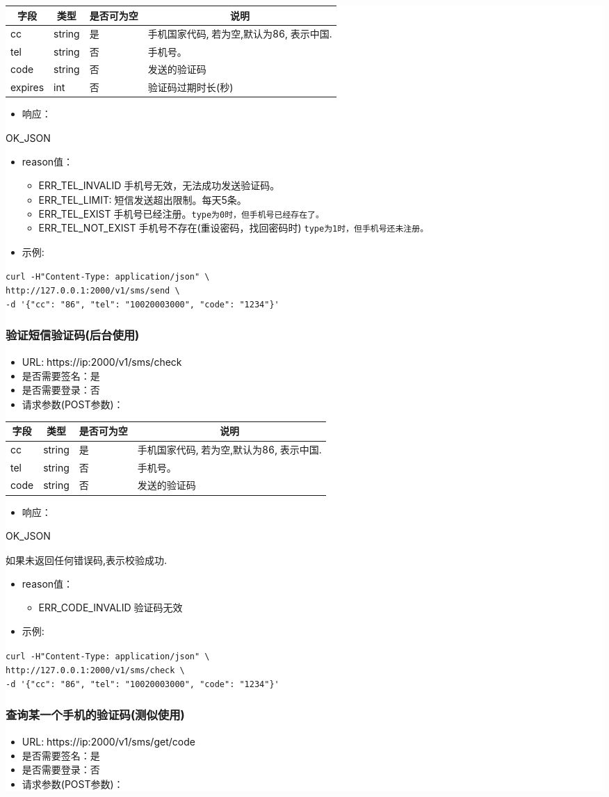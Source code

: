 字段 | 类型 | 是否可为空 | 说明
--- | --- | ------- | ----
cc | string | 是 | 手机国家代码, 若为空,默认为86, 表示中国.
tel | string | 否 | 手机号。
code | string | 否 | 发送的验证码
expires | int | 否 | 验证码过期时长(秒)
	

* 响应：

OK_JSON

* reason值：
	* ERR\_TEL\_INVALID 手机号无效，无法成功发送验证码。
	* ERR\_TEL\_LIMIT: 短信发送超出限制。每天5条。
	* ERR\_TEL\_EXIST 手机号已经注册。`type为0时，但手机号已经存在了。`
	* ERR\_TEL\_NOT\_EXIST 手机号不存在(重设密码，找回密码时) `type为1时，但手机号还未注册。`

* 示例: 

```
curl -H"Content-Type: application/json" \
http://127.0.0.1:2000/v1/sms/send \
-d '{"cc": "86", "tel": "10020003000", "code": "1234"}'
```

### 验证短信验证码(后台使用)
* URL: https://ip:2000/v1/sms/check
* 是否需要签名：是
* 是否需要登录：否
* 请求参数(POST参数)：

字段 | 类型 | 是否可为空 | 说明
--- | --- | ------- | ----
cc | string | 是 | 手机国家代码, 若为空,默认为86, 表示中国.
tel | string | 否 | 手机号。
code | string | 否 | 发送的验证码

* 响应：

OK_JSON

如果未返回任何错误码,表示校验成功.

* reason值：
	* ERR\_CODE\_INVALID 验证码无效

* 示例: 

```
curl -H"Content-Type: application/json" \
http://127.0.0.1:2000/v1/sms/check \
-d '{"cc": "86", "tel": "10020003000", "code": "1234"}'
```

### 查询某一个手机的验证码(测似使用)
* URL: https://ip:2000/v1/sms/get/code
* 是否需要签名：是
* 是否需要登录：否
* 请求参数(POST参数)：
